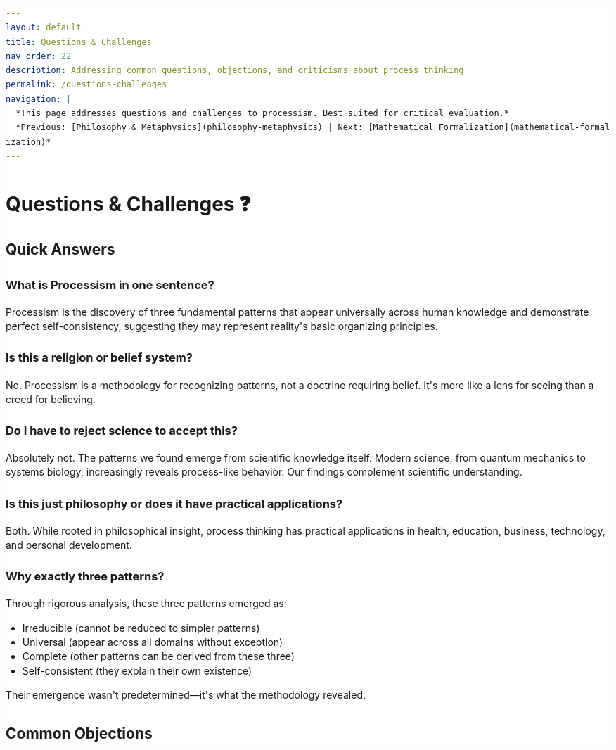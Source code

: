 ```yaml
---
layout: default
title: Questions & Challenges
nav_order: 22
description: Addressing common questions, objections, and criticisms about process thinking
permalink: /questions-challenges
navigation: |
  *This page addresses questions and challenges to processism. Best suited for critical evaluation.*  
  *Previous: [Philosophy & Metaphysics](philosophy-metaphysics) | Next: [Mathematical Formalization](mathematical-formalization)*
---
```


# Questions & Challenges ❓

## Quick Answers

### What is Processism in one sentence?
Processism is the discovery of three fundamental patterns that appear universally across human knowledge and demonstrate perfect self-consistency, suggesting they may represent reality's basic organizing principles.

### Is this a religion or belief system?
No. Processism is a methodology for recognizing patterns, not a doctrine requiring belief. It's more like a lens for seeing than a creed for believing.

### Do I have to reject science to accept this?
Absolutely not. The patterns we found emerge from scientific knowledge itself. Modern science, from quantum mechanics to systems biology, increasingly reveals process-like behavior. Our findings complement scientific understanding.

### Is this just philosophy or does it have practical applications?
Both. While rooted in philosophical insight, process thinking has practical applications in health, education, business, technology, and personal development.

### Why exactly three patterns?
Through rigorous analysis, these three patterns emerged as:
- Irreducible (cannot be reduced to simpler patterns)
- Universal (appear across all domains without exception)
- Complete (other patterns can be derived from these three)
- Self-consistent (they explain their own existence)

Their emergence wasn't predetermined—it's what the methodology revealed.

## Common Objections
